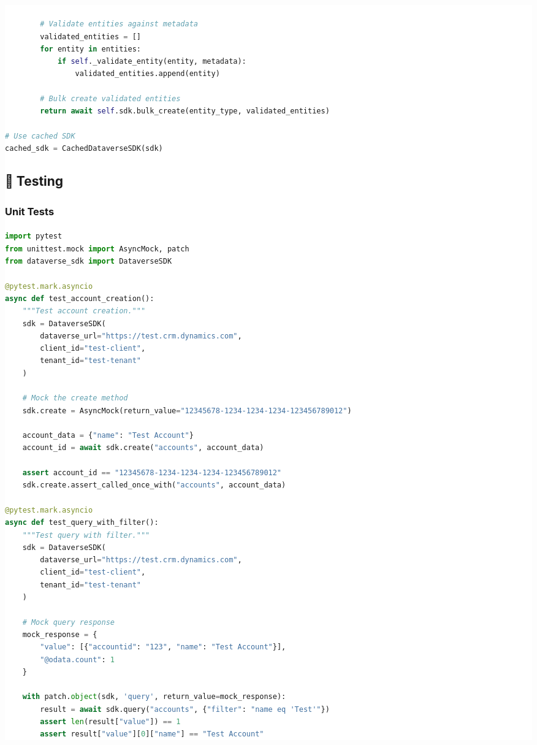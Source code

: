 ```python
        
        # Validate entities against metadata
        validated_entities = []
        for entity in entities:
            if self._validate_entity(entity, metadata):
                validated_entities.append(entity)
        
        # Bulk create validated entities
        return await self.sdk.bulk_create(entity_type, validated_entities)

# Use cached SDK
cached_sdk = CachedDataverseSDK(sdk)
```

## 🧪 Testing

### Unit Tests

```python
import pytest
from unittest.mock import AsyncMock, patch
from dataverse_sdk import DataverseSDK

@pytest.mark.asyncio
async def test_account_creation():
    """Test account creation."""
    sdk = DataverseSDK(
        dataverse_url="https://test.crm.dynamics.com",
        client_id="test-client",
        tenant_id="test-tenant"
    )
    
    # Mock the create method
    sdk.create = AsyncMock(return_value="12345678-1234-1234-1234-123456789012")
    
    account_data = {"name": "Test Account"}
    account_id = await sdk.create("accounts", account_data)
    
    assert account_id == "12345678-1234-1234-1234-123456789012"
    sdk.create.assert_called_once_with("accounts", account_data)

@pytest.mark.asyncio
async def test_query_with_filter():
    """Test query with filter."""
    sdk = DataverseSDK(
        dataverse_url="https://test.crm.dynamics.com",
        client_id="test-client",
        tenant_id="test-tenant"
    )
    
    # Mock query response
    mock_response = {
        "value": [{"accountid": "123", "name": "Test Account"}],
        "@odata.count": 1
    }
    
    with patch.object(sdk, 'query', return_value=mock_response):
        result = await sdk.query("accounts", {"filter": "name eq 'Test'"})
        assert len(result["value"]) == 1
        assert result["value"][0]["name"] == "Test Account"
```
